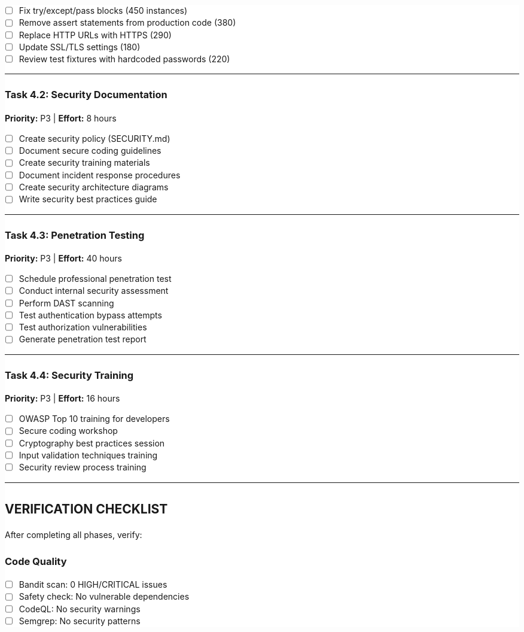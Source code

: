 - [ ] Fix try/except/pass blocks (450 instances)
- [ ] Remove assert statements from production code (380)
- [ ] Replace HTTP URLs with HTTPS (290)
- [ ] Update SSL/TLS settings (180)
- [ ] Review test fixtures with hardcoded passwords (220)

---

### Task 4.2: Security Documentation
**Priority:** P3 | **Effort:** 8 hours

- [ ] Create security policy (SECURITY.md)
- [ ] Document secure coding guidelines
- [ ] Create security training materials
- [ ] Document incident response procedures
- [ ] Create security architecture diagrams
- [ ] Write security best practices guide

---

### Task 4.3: Penetration Testing
**Priority:** P3 | **Effort:** 40 hours

- [ ] Schedule professional penetration test
- [ ] Conduct internal security assessment
- [ ] Perform DAST scanning
- [ ] Test authentication bypass attempts
- [ ] Test authorization vulnerabilities
- [ ] Generate penetration test report

---

### Task 4.4: Security Training
**Priority:** P3 | **Effort:** 16 hours

- [ ] OWASP Top 10 training for developers
- [ ] Secure coding workshop
- [ ] Cryptography best practices session
- [ ] Input validation techniques training
- [ ] Security review process training

---

## VERIFICATION CHECKLIST

After completing all phases, verify:

### Code Quality
- [ ] Bandit scan: 0 HIGH/CRITICAL issues
- [ ] Safety check: No vulnerable dependencies
- [ ] CodeQL: No security warnings
- [ ] Semgrep: No security patterns
